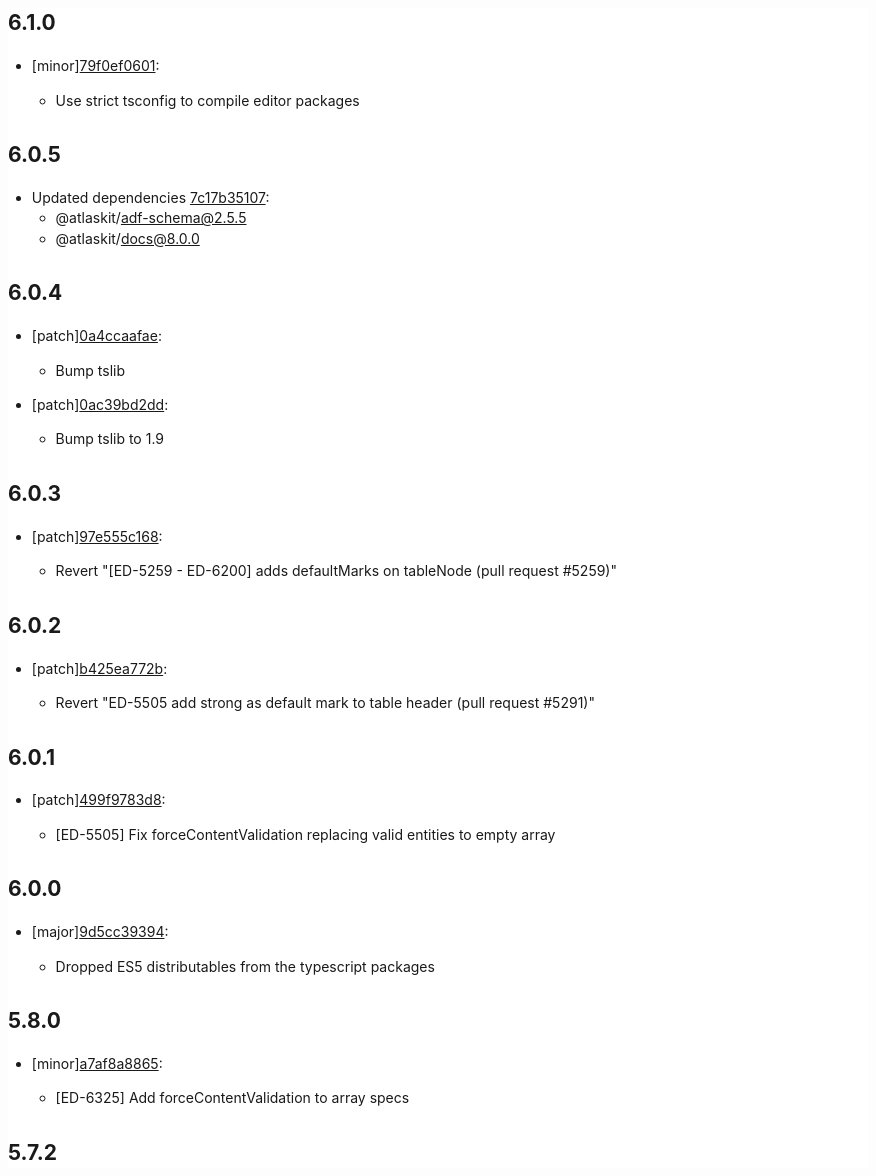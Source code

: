 ## 6.1.0

- [minor][79f0ef0601](https://bitbucket.org/atlassian/atlaskit-mk-2/commits/79f0ef0601):

  - Use strict tsconfig to compile editor packages

## 6.0.5

- Updated dependencies [7c17b35107](https://bitbucket.org/atlassian/atlaskit-mk-2/commits/7c17b35107):
  - @atlaskit/adf-schema@2.5.5
  - @atlaskit/docs@8.0.0

## 6.0.4

- [patch][0a4ccaafae](https://bitbucket.org/atlassian/atlaskit-mk-2/commits/0a4ccaafae):

  - Bump tslib

- [patch][0ac39bd2dd](https://bitbucket.org/atlassian/atlaskit-mk-2/commits/0ac39bd2dd):

  - Bump tslib to 1.9

## 6.0.3

- [patch][97e555c168](https://bitbucket.org/atlassian/atlaskit-mk-2/commits/97e555c168):

  - Revert "[ED-5259 - ED-6200] adds defaultMarks on tableNode (pull request #5259)"

## 6.0.2

- [patch][b425ea772b](https://bitbucket.org/atlassian/atlaskit-mk-2/commits/b425ea772b):

  - Revert "ED-5505 add strong as default mark to table header (pull request #5291)"

## 6.0.1

- [patch][499f9783d8](https://bitbucket.org/atlassian/atlaskit-mk-2/commits/499f9783d8):

  - [ED-5505] Fix forceContentValidation replacing valid entities to empty array

## 6.0.0

- [major][9d5cc39394](https://bitbucket.org/atlassian/atlaskit-mk-2/commits/9d5cc39394):

  - Dropped ES5 distributables from the typescript packages

## 5.8.0

- [minor][a7af8a8865](https://bitbucket.org/atlassian/atlaskit-mk-2/commits/a7af8a8865):

  - [ED-6325] Add forceContentValidation to array specs

## 5.7.2
